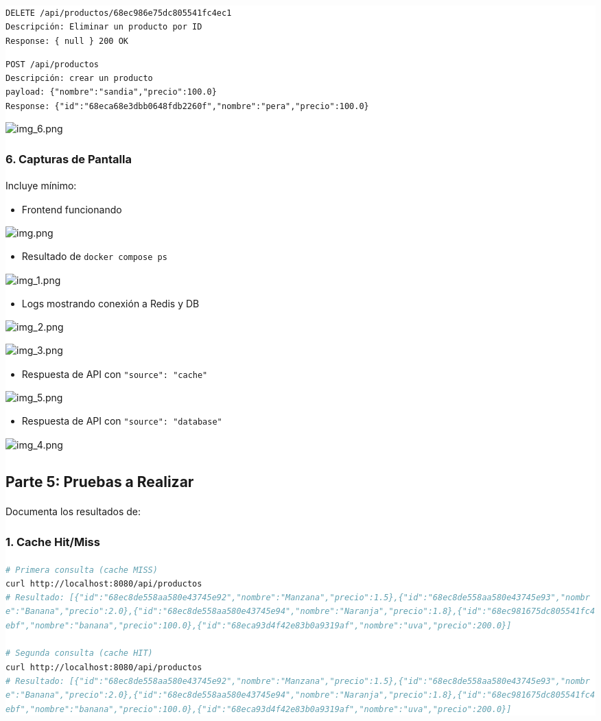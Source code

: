 ```
DELETE /api/productos/68ec986e75dc805541fc4ec1
Descripción: Eliminar un producto por ID
Response: { null } 200 OK
```

```
POST /api/productos
Descripción: crear un producto
payload: {"nombre":"sandia","precio":100.0}
Response: {"id":"68eca68e3dbb0648fdb2260f","nombre":"pera","precio":100.0}
```
![img_6.png](screenshots/img_6.png)


### 6. Capturas de Pantalla

Incluye mínimo:
- Frontend funcionando

![img.png](screenshots/img.png)

- Resultado de `docker compose ps`

![img_1.png](screenshots/img_1.png)

- Logs mostrando conexión a Redis y DB

![img_2.png](screenshots/img_2.png)

![img_3.png](screenshots/img_3.png)

- Respuesta de API con `"source": "cache"`

![img_5.png](screenshots/img_5.png)

- Respuesta de API con `"source": "database"`

![img_4.png](screenshots/img_4.png)

## Parte 5: Pruebas a Realizar

Documenta los resultados de:

### 1. Cache Hit/Miss
```bash
# Primera consulta (cache MISS)
curl http://localhost:8080/api/productos
# Resultado: [{"id":"68ec8de558aa580e43745e92","nombre":"Manzana","precio":1.5},{"id":"68ec8de558aa580e43745e93","nombre":"Banana","precio":2.0},{"id":"68ec8de558aa580e43745e94","nombre":"Naranja","precio":1.8},{"id":"68ec981675dc805541fc4ebf","nombre":"banana","precio":100.0},{"id":"68eca93d4f42e83b0a9319af","nombre":"uva","precio":200.0}]

# Segunda consulta (cache HIT)
curl http://localhost:8080/api/productos
# Resultado: [{"id":"68ec8de558aa580e43745e92","nombre":"Manzana","precio":1.5},{"id":"68ec8de558aa580e43745e93","nombre":"Banana","precio":2.0},{"id":"68ec8de558aa580e43745e94","nombre":"Naranja","precio":1.8},{"id":"68ec981675dc805541fc4ebf","nombre":"banana","precio":100.0},{"id":"68eca93d4f42e83b0a9319af","nombre":"uva","precio":200.0}]
```
